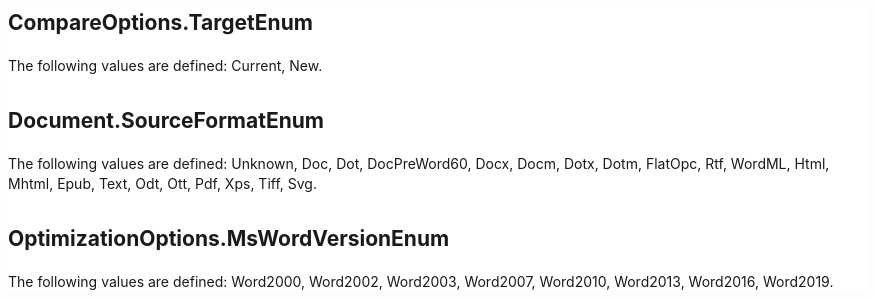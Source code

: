 
## CompareOptions.TargetEnum

The following values are defined: Current, New.


## Document.SourceFormatEnum

The following values are defined: Unknown, Doc, Dot, DocPreWord60, Docx, Docm, Dotx, Dotm, FlatOpc, Rtf, WordML, Html, Mhtml, Epub, Text, Odt, Ott, Pdf, Xps, Tiff, Svg.


## OptimizationOptions.MsWordVersionEnum

The following values are defined: Word2000, Word2002, Word2003, Word2007, Word2010, Word2013, Word2016, Word2019.

